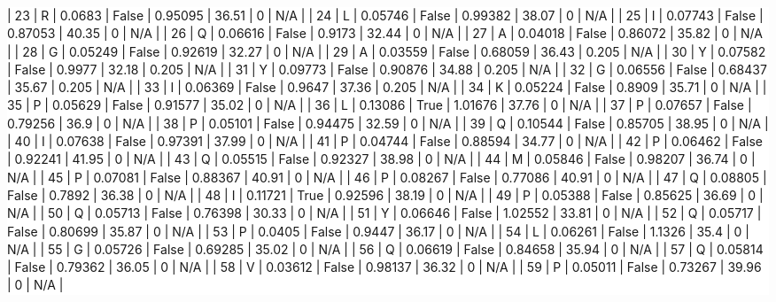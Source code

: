 |    23 | R    |         0.0683  | False     |                          0.95095 |                 36.51 |         0     | N/A            |
|    24 | L    |         0.05746 | False     |                          0.99382 |                 38.07 |         0     | N/A            |
|    25 | I    |         0.07743 | False     |                          0.87053 |                 40.35 |         0     | N/A            |
|    26 | Q    |         0.06616 | False     |                          0.9173  |                 32.44 |         0     | N/A            |
|    27 | A    |         0.04018 | False     |                          0.86072 |                 35.82 |         0     | N/A            |
|    28 | G    |         0.05249 | False     |                          0.92619 |                 32.27 |         0     | N/A            |
|    29 | A    |         0.03559 | False     |                          0.68059 |                 36.43 |         0.205 | N/A            |
|    30 | Y    |         0.07582 | False     |                          0.9977  |                 32.18 |         0.205 | N/A            |
|    31 | Y    |         0.09773 | False     |                          0.90876 |                 34.88 |         0.205 | N/A            |
|    32 | G    |         0.06556 | False     |                          0.68437 |                 35.67 |         0.205 | N/A            |
|    33 | I    |         0.06369 | False     |                          0.9647  |                 37.36 |         0.205 | N/A            |
|    34 | K    |         0.05224 | False     |                          0.8909  |                 35.71 |         0     | N/A            |
|    35 | P    |         0.05629 | False     |                          0.91577 |                 35.02 |         0     | N/A            |
|    36 | L    |         0.13086 | True      |                          1.01676 |                 37.76 |         0     | N/A            |
|    37 | P    |         0.07657 | False     |                          0.79256 |                 36.9  |         0     | N/A            |
|    38 | P    |         0.05101 | False     |                          0.94475 |                 32.59 |         0     | N/A            |
|    39 | Q    |         0.10544 | False     |                          0.85705 |                 38.95 |         0     | N/A            |
|    40 | I    |         0.07638 | False     |                          0.97391 |                 37.99 |         0     | N/A            |
|    41 | P    |         0.04744 | False     |                          0.88594 |                 34.77 |         0     | N/A            |
|    42 | P    |         0.06462 | False     |                          0.92241 |                 41.95 |         0     | N/A            |
|    43 | Q    |         0.05515 | False     |                          0.92327 |                 38.98 |         0     | N/A            |
|    44 | M    |         0.05846 | False     |                          0.98207 |                 36.74 |         0     | N/A            |
|    45 | P    |         0.07081 | False     |                          0.88367 |                 40.91 |         0     | N/A            |
|    46 | P    |         0.08267 | False     |                          0.77086 |                 40.91 |         0     | N/A            |
|    47 | Q    |         0.08805 | False     |                          0.7892  |                 36.38 |         0     | N/A            |
|    48 | I    |         0.11721 | True      |                          0.92596 |                 38.19 |         0     | N/A            |
|    49 | P    |         0.05388 | False     |                          0.85625 |                 36.69 |         0     | N/A            |
|    50 | Q    |         0.05713 | False     |                          0.76398 |                 30.33 |         0     | N/A            |
|    51 | Y    |         0.06646 | False     |                          1.02552 |                 33.81 |         0     | N/A            |
|    52 | Q    |         0.05717 | False     |                          0.80699 |                 35.87 |         0     | N/A            |
|    53 | P    |         0.0405  | False     |                          0.9447  |                 36.17 |         0     | N/A            |
|    54 | L    |         0.06261 | False     |                          1.1326  |                 35.4  |         0     | N/A            |
|    55 | G    |         0.05726 | False     |                          0.69285 |                 35.02 |         0     | N/A            |
|    56 | Q    |         0.06619 | False     |                          0.84658 |                 35.94 |         0     | N/A            |
|    57 | Q    |         0.05814 | False     |                          0.79362 |                 36.05 |         0     | N/A            |
|    58 | V    |         0.03612 | False     |                          0.98137 |                 36.32 |         0     | N/A            |
|    59 | P    |         0.05011 | False     |                          0.73267 |                 39.96 |         0     | N/A            |